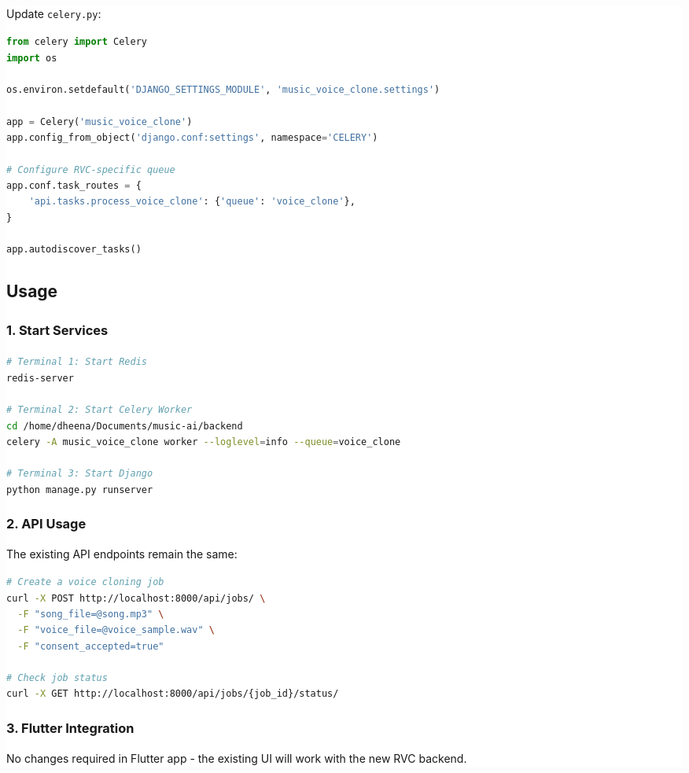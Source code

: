 Update `celery.py`:

```python
from celery import Celery
import os

os.environ.setdefault('DJANGO_SETTINGS_MODULE', 'music_voice_clone.settings')

app = Celery('music_voice_clone')
app.config_from_object('django.conf:settings', namespace='CELERY')

# Configure RVC-specific queue
app.conf.task_routes = {
    'api.tasks.process_voice_clone': {'queue': 'voice_clone'},
}

app.autodiscover_tasks()
```

## Usage

### 1. Start Services

```bash
# Terminal 1: Start Redis
redis-server

# Terminal 2: Start Celery Worker
cd /home/dheena/Documents/music-ai/backend
celery -A music_voice_clone worker --loglevel=info --queue=voice_clone

# Terminal 3: Start Django
python manage.py runserver
```

### 2. API Usage

The existing API endpoints remain the same:

```bash
# Create a voice cloning job
curl -X POST http://localhost:8000/api/jobs/ \
  -F "song_file=@song.mp3" \
  -F "voice_file=@voice_sample.wav" \
  -F "consent_accepted=true"

# Check job status
curl -X GET http://localhost:8000/api/jobs/{job_id}/status/
```

### 3. Flutter Integration

No changes required in Flutter app - the existing UI will work with the new RVC backend.
